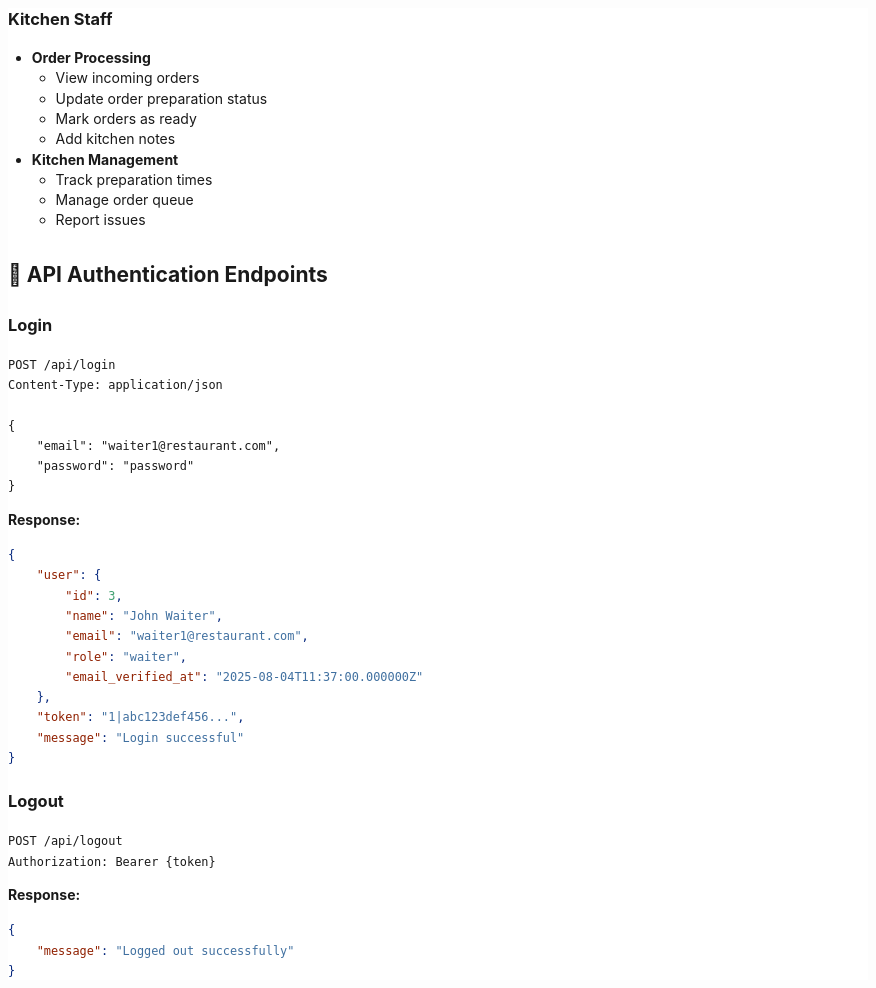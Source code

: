 
### Kitchen Staff
- **Order Processing**
  - View incoming orders
  - Update order preparation status
  - Mark orders as ready
  - Add kitchen notes
- **Kitchen Management**
  - Track preparation times
  - Manage order queue
  - Report issues

## 🔧 API Authentication Endpoints

### Login
```http
POST /api/login
Content-Type: application/json

{
    "email": "waiter1@restaurant.com",
    "password": "password"
}
```

**Response:**
```json
{
    "user": {
        "id": 3,
        "name": "John Waiter",
        "email": "waiter1@restaurant.com",
        "role": "waiter",
        "email_verified_at": "2025-08-04T11:37:00.000000Z"
    },
    "token": "1|abc123def456...",
    "message": "Login successful"
}
```

### Logout
```http
POST /api/logout
Authorization: Bearer {token}
```

**Response:**
```json
{
    "message": "Logged out successfully"
}
```
